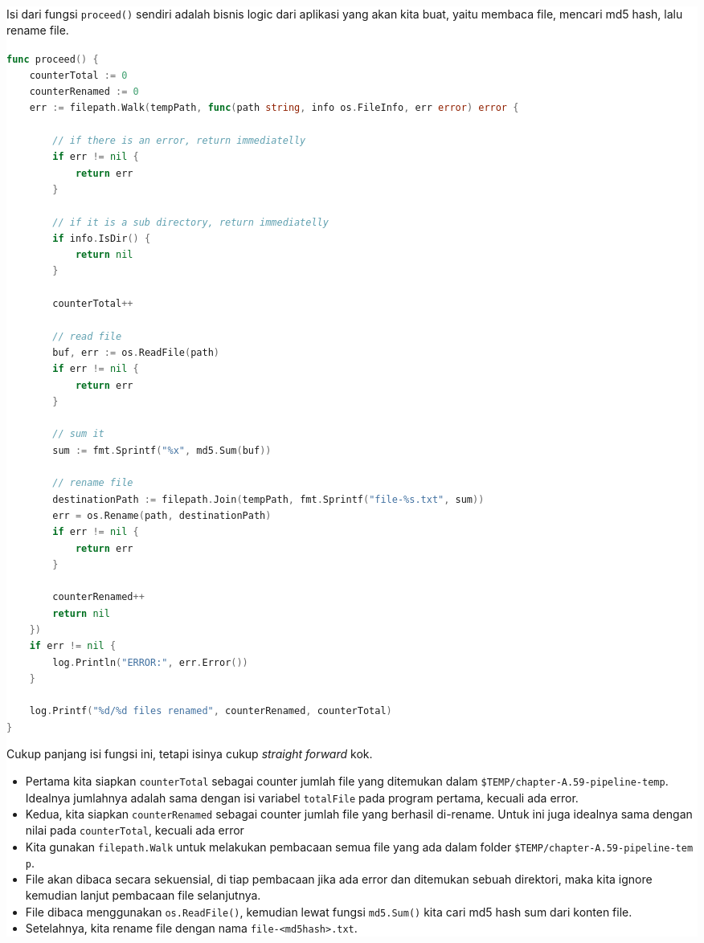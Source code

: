 Isi dari fungsi `proceed()` sendiri adalah bisnis logic dari aplikasi yang akan kita buat, yaitu membaca file, mencari md5 hash, lalu rename file.

```go
func proceed() {
    counterTotal := 0
    counterRenamed := 0
    err := filepath.Walk(tempPath, func(path string, info os.FileInfo, err error) error {

        // if there is an error, return immediatelly
        if err != nil {
            return err
        }

        // if it is a sub directory, return immediatelly
        if info.IsDir() {
            return nil
        }

        counterTotal++

        // read file
        buf, err := os.ReadFile(path)
        if err != nil {
            return err
        }

        // sum it
        sum := fmt.Sprintf("%x", md5.Sum(buf))

        // rename file
        destinationPath := filepath.Join(tempPath, fmt.Sprintf("file-%s.txt", sum))
        err = os.Rename(path, destinationPath)
        if err != nil {
            return err
        }

        counterRenamed++
        return nil
    })
    if err != nil {
        log.Println("ERROR:", err.Error())
    }

    log.Printf("%d/%d files renamed", counterRenamed, counterTotal)
}
```

Cukup panjang isi fungsi ini, tetapi isinya cukup *straight forward* kok.

* Pertama kita siapkan `counterTotal` sebagai counter jumlah file yang ditemukan dalam `$TEMP/chapter-A.59-pipeline-temp`. Idealnya jumlahnya adalah sama dengan isi variabel `totalFile` pada program pertama, kecuali ada error.
* Kedua, kita siapkan `counterRenamed` sebagai counter jumlah file yang berhasil di-rename. Untuk ini juga idealnya sama dengan nilai pada `counterTotal`, kecuali ada error
* Kita gunakan `filepath.Walk` untuk melakukan pembacaan semua file yang ada dalam folder `$TEMP/chapter-A.59-pipeline-temp`.
* File akan dibaca secara sekuensial, di tiap pembacaan jika ada error dan ditemukan sebuah direktori, maka kita ignore kemudian lanjut pembacaan file selanjutnya.
* File dibaca menggunakan `os.ReadFile()`, kemudian lewat fungsi `md5.Sum()` kita cari md5 hash sum dari konten file.
* Setelahnya, kita rename file dengan nama `file-<md5hash>.txt`.
